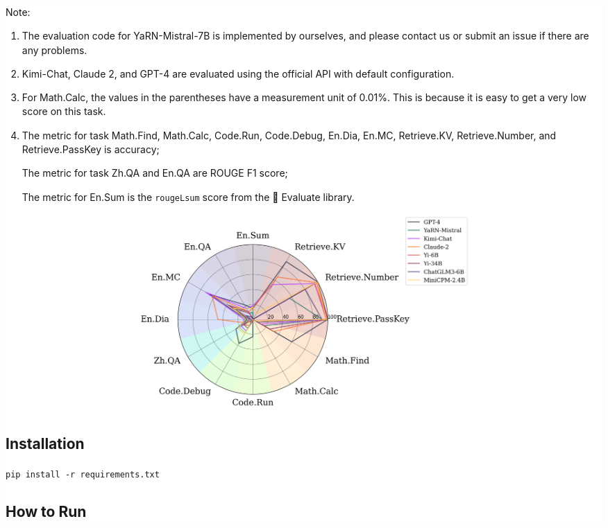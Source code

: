 Note:

1. The evaluation code for YaRN-Mistral-7B is implemented by ourselves, and please contact us or submit an issue if there are any problems.
2. Kimi-Chat, Claude 2, and GPT-4 are evaluated using the official API with default configuration.
3. For Math.Calc, the values in the parentheses have a measurement unit of 0.01%. This is because it is easy to get a very low score on this task.
4. The metric for task Math.Find, Math.Calc, Code.Run, Code.Debug, En.Dia, En.MC, Retrieve.KV, Retrieve.Number, and Retrieve.PassKey is accuracy;

   The metric for task Zh.QA and En.QA are ROUGE F1 score;

   The metric for En.Sum is the `rougeLsum` score from the 🤗 Evaluate library.



<div align="center">
  <img src="images/radar_res.png" width="480px">
</div>

## Installation

```shell
pip install -r requirements.txt
```

## How to Run
